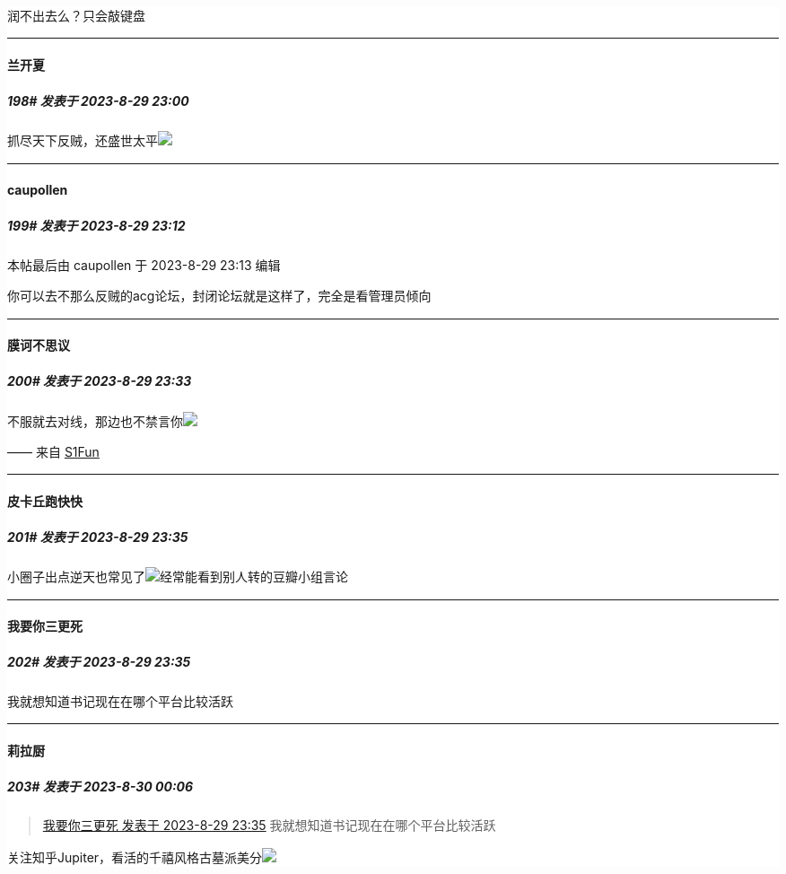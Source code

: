 润不出去么？只会敲键盘

*****

####  兰开夏  
##### 198#       发表于 2023-8-29 23:00

抓尽天下反贼，还盛世太平<img src="https://static.saraba1st.com/image/smiley/face2017/112.png" referrerpolicy="no-referrer">


*****

####  caupollen  
##### 199#       发表于 2023-8-29 23:12

 本帖最后由 caupollen 于 2023-8-29 23:13 编辑 

你可以去不那么反贼的acg论坛，封闭论坛就是这样了，完全是看管理员倾向


*****

####  膜诃不思议  
##### 200#       发表于 2023-8-29 23:33

不服就去对线，那边也不禁言你<img src="https://static.saraba1st.com/image/smiley/face2017/227.gif" referrerpolicy="no-referrer">

—— 来自 [S1Fun](https://s1fun.koalcat.com)


*****

####  皮卡丘跑快快  
##### 201#       发表于 2023-8-29 23:35

小圈子出点逆天也常见了<img src="https://static.saraba1st.com/image/smiley/face2017/067.png" referrerpolicy="no-referrer">经常能看到别人转的豆瓣小组言论

*****

####  我要你三更死  
##### 202#       发表于 2023-8-29 23:35

我就想知道书记现在在哪个平台比较活跃


*****

####  莉拉厨  
##### 203#       发表于 2023-8-30 00:06

<blockquote><a href="httphttps://bbs.saraba1st.com/2b/forum.php?mod=redirect&amp;goto=findpost&amp;pid=62220049&amp;ptid=2150397" target="_blank">我要你三更死 发表于 2023-8-29 23:35</a>
我就想知道书记现在在哪个平台比较活跃</blockquote>
关注知乎Jupiter，看活的千禧风格古墓派美分<img src="https://static.saraba1st.com/image/smiley/face2017/037.png" referrerpolicy="no-referrer">
